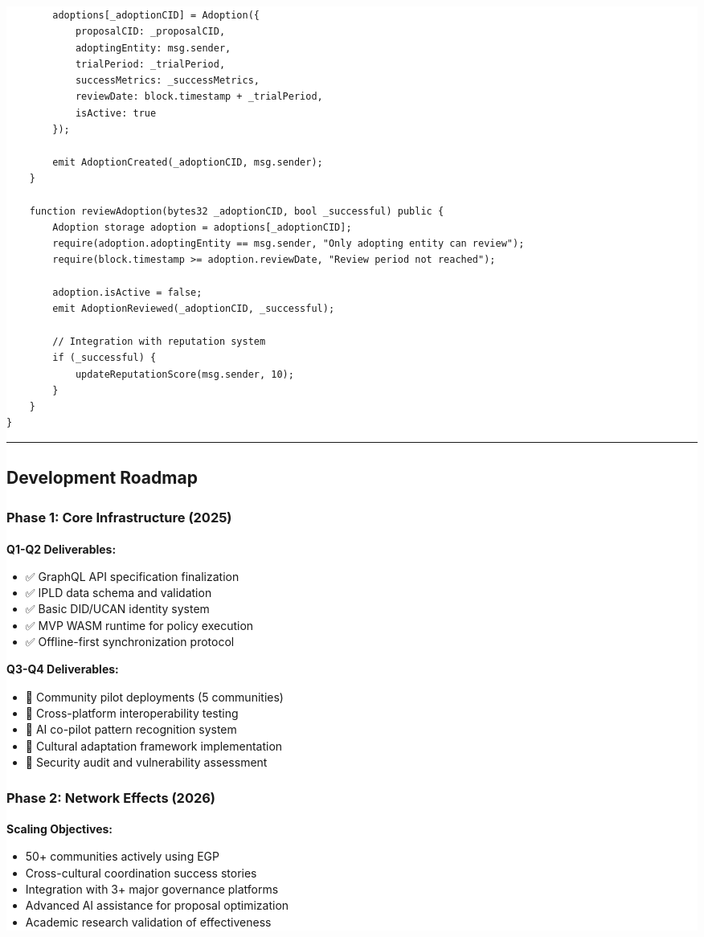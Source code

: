 ```solidity
        adoptions[_adoptionCID] = Adoption({
            proposalCID: _proposalCID,
            adoptingEntity: msg.sender,
            trialPeriod: _trialPeriod,
            successMetrics: _successMetrics,
            reviewDate: block.timestamp + _trialPeriod,
            isActive: true
        });
        
        emit AdoptionCreated(_adoptionCID, msg.sender);
    }
    
    function reviewAdoption(bytes32 _adoptionCID, bool _successful) public {
        Adoption storage adoption = adoptions[_adoptionCID];
        require(adoption.adoptingEntity == msg.sender, "Only adopting entity can review");
        require(block.timestamp >= adoption.reviewDate, "Review period not reached");
        
        adoption.isActive = false;
        emit AdoptionReviewed(_adoptionCID, _successful);
        
        // Integration with reputation system
        if (_successful) {
            updateReputationScore(msg.sender, 10);
        }
    }
}
```

---

## Development Roadmap

### Phase 1: Core Infrastructure (2025)
**Q1-Q2 Deliverables:**
- ✅ GraphQL API specification finalization
- ✅ IPLD data schema and validation
- ✅ Basic DID/UCAN identity system
- ✅ MVP WASM runtime for policy execution
- ✅ Offline-first synchronization protocol

**Q3-Q4 Deliverables:**
- 🔄 Community pilot deployments (5 communities)
- 🔄 Cross-platform interoperability testing
- 🔄 AI co-pilot pattern recognition system
- 🔄 Cultural adaptation framework implementation
- 🔄 Security audit and vulnerability assessment

### Phase 2: Network Effects (2026)
**Scaling Objectives:**
- 50+ communities actively using EGP
- Cross-cultural coordination success stories
- Integration with 3+ major governance platforms
- Advanced AI assistance for proposal optimization
- Academic research validation of effectiveness
